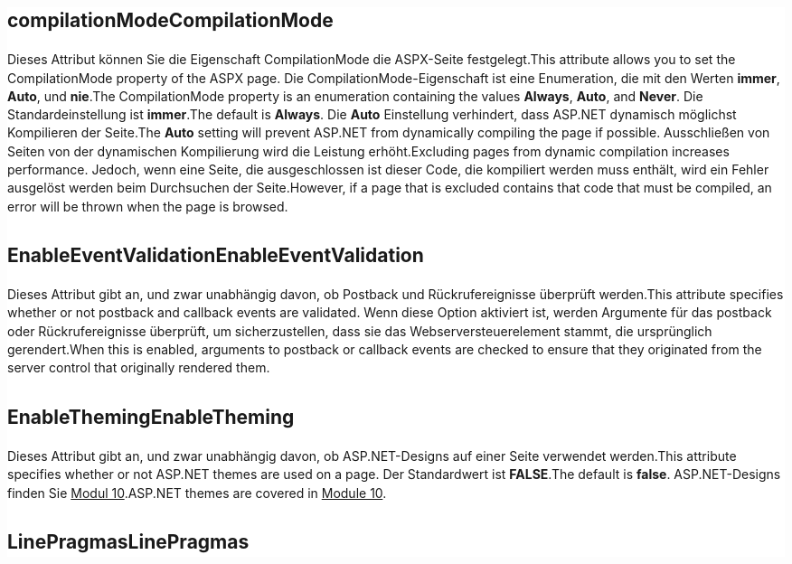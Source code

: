 
## <a name="compilationmode"></a><span data-ttu-id="c65cc-153">compilationMode</span><span class="sxs-lookup"><span data-stu-id="c65cc-153">CompilationMode</span></span>

<span data-ttu-id="c65cc-154">Dieses Attribut können Sie die Eigenschaft CompilationMode die ASPX-Seite festgelegt.</span><span class="sxs-lookup"><span data-stu-id="c65cc-154">This attribute allows you to set the CompilationMode property of the ASPX page.</span></span> <span data-ttu-id="c65cc-155">Die CompilationMode-Eigenschaft ist eine Enumeration, die mit den Werten **immer**, **Auto**, und **nie**.</span><span class="sxs-lookup"><span data-stu-id="c65cc-155">The CompilationMode property is an enumeration containing the values **Always**, **Auto**, and **Never**.</span></span> <span data-ttu-id="c65cc-156">Die Standardeinstellung ist **immer**.</span><span class="sxs-lookup"><span data-stu-id="c65cc-156">The default is **Always**.</span></span> <span data-ttu-id="c65cc-157">Die **Auto** Einstellung verhindert, dass ASP.NET dynamisch möglichst Kompilieren der Seite.</span><span class="sxs-lookup"><span data-stu-id="c65cc-157">The **Auto** setting will prevent ASP.NET from dynamically compiling the page if possible.</span></span> <span data-ttu-id="c65cc-158">Ausschließen von Seiten von der dynamischen Kompilierung wird die Leistung erhöht.</span><span class="sxs-lookup"><span data-stu-id="c65cc-158">Excluding pages from dynamic compilation increases performance.</span></span> <span data-ttu-id="c65cc-159">Jedoch, wenn eine Seite, die ausgeschlossen ist dieser Code, die kompiliert werden muss enthält, wird ein Fehler ausgelöst werden beim Durchsuchen der Seite.</span><span class="sxs-lookup"><span data-stu-id="c65cc-159">However, if a page that is excluded contains that code that must be compiled, an error will be thrown when the page is browsed.</span></span>

## <a name="enableeventvalidation"></a><span data-ttu-id="c65cc-160">EnableEventValidation</span><span class="sxs-lookup"><span data-stu-id="c65cc-160">EnableEventValidation</span></span>

<span data-ttu-id="c65cc-161">Dieses Attribut gibt an, und zwar unabhängig davon, ob Postback und Rückrufereignisse überprüft werden.</span><span class="sxs-lookup"><span data-stu-id="c65cc-161">This attribute specifies whether or not postback and callback events are validated.</span></span> <span data-ttu-id="c65cc-162">Wenn diese Option aktiviert ist, werden Argumente für das postback oder Rückrufereignisse überprüft, um sicherzustellen, dass sie das Webserversteuerelement stammt, die ursprünglich gerendert.</span><span class="sxs-lookup"><span data-stu-id="c65cc-162">When this is enabled, arguments to postback or callback events are checked to ensure that they originated from the server control that originally rendered them.</span></span>

## <a name="enabletheming"></a><span data-ttu-id="c65cc-163">EnableTheming</span><span class="sxs-lookup"><span data-stu-id="c65cc-163">EnableTheming</span></span>

<span data-ttu-id="c65cc-164">Dieses Attribut gibt an, und zwar unabhängig davon, ob ASP.NET-Designs auf einer Seite verwendet werden.</span><span class="sxs-lookup"><span data-stu-id="c65cc-164">This attribute specifies whether or not ASP.NET themes are used on a page.</span></span> <span data-ttu-id="c65cc-165">Der Standardwert ist **FALSE**.</span><span class="sxs-lookup"><span data-stu-id="c65cc-165">The default is **false**.</span></span> <span data-ttu-id="c65cc-166">ASP.NET-Designs finden Sie [Modul 10](profiles-themes-and-web-parts.md).</span><span class="sxs-lookup"><span data-stu-id="c65cc-166">ASP.NET themes are covered in [Module 10](profiles-themes-and-web-parts.md).</span></span>

## <a name="linepragmas"></a><span data-ttu-id="c65cc-167">LinePragmas</span><span class="sxs-lookup"><span data-stu-id="c65cc-167">LinePragmas</span></span>
